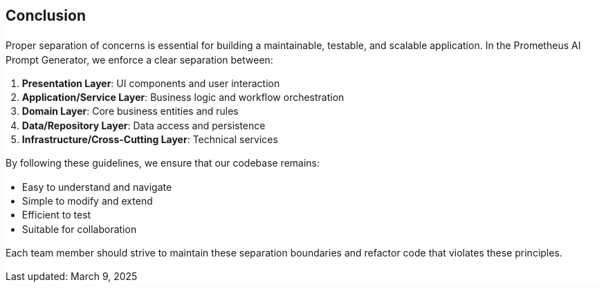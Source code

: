 ## Conclusion

Proper separation of concerns is essential for building a maintainable, testable, and scalable application. In the Prometheus AI Prompt Generator, we enforce a clear separation between:

1. **Presentation Layer**: UI components and user interaction
2. **Application/Service Layer**: Business logic and workflow orchestration
3. **Domain Layer**: Core business entities and rules
4. **Data/Repository Layer**: Data access and persistence
5. **Infrastructure/Cross-Cutting Layer**: Technical services

By following these guidelines, we ensure that our codebase remains:
- Easy to understand and navigate
- Simple to modify and extend
- Efficient to test
- Suitable for collaboration

Each team member should strive to maintain these separation boundaries and refactor code that violates these principles.

Last updated: March 9, 2025 